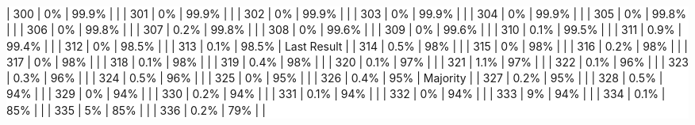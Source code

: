 | 300 | 0% | 99.9% |  |
| 301 | 0% | 99.9% |  |
| 302 | 0% | 99.9% |  |
| 303 | 0% | 99.9% |  |
| 304 | 0% | 99.9% |  |
| 305 | 0% | 99.8% |  |
| 306 | 0% | 99.8% |  |
| 307 | 0.2% | 99.8% |  |
| 308 | 0% | 99.6% |  |
| 309 | 0% | 99.6% |  |
| 310 | 0.1% | 99.5% |  |
| 311 | 0.9% | 99.4% |  |
| 312 | 0% | 98.5% |  |
| 313 | 0.1% | 98.5% | Last Result |
| 314 | 0.5% | 98% |  |
| 315 | 0% | 98% |  |
| 316 | 0.2% | 98% |  |
| 317 | 0% | 98% |  |
| 318 | 0.1% | 98% |  |
| 319 | 0.4% | 98% |  |
| 320 | 0.1% | 97% |  |
| 321 | 1.1% | 97% |  |
| 322 | 0.1% | 96% |  |
| 323 | 0.3% | 96% |  |
| 324 | 0.5% | 96% |  |
| 325 | 0% | 95% |  |
| 326 | 0.4% | 95% | Majority |
| 327 | 0.2% | 95% |  |
| 328 | 0.5% | 94% |  |
| 329 | 0% | 94% |  |
| 330 | 0.2% | 94% |  |
| 331 | 0.1% | 94% |  |
| 332 | 0% | 94% |  |
| 333 | 9% | 94% |  |
| 334 | 0.1% | 85% |  |
| 335 | 5% | 85% |  |
| 336 | 0.2% | 79% |  |